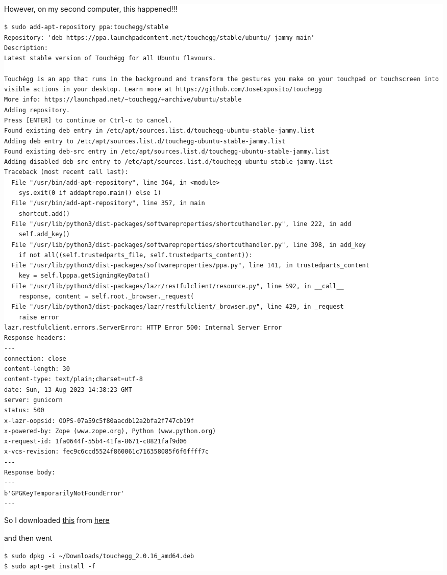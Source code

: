 However, on my second computer, this happened!!!

```
$ sudo add-apt-repository ppa:touchegg/stable
Repository: 'deb https://ppa.launchpadcontent.net/touchegg/stable/ubuntu/ jammy main'
Description:
Latest stable version of Touchégg for all Ubuntu flavours.

Touchégg is an app that runs in the background and transform the gestures you make on your touchpad or touchscreen into visible actions in your desktop. Learn more at https://github.com/JoseExposito/touchegg
More info: https://launchpad.net/~touchegg/+archive/ubuntu/stable
Adding repository.
Press [ENTER] to continue or Ctrl-c to cancel.
Found existing deb entry in /etc/apt/sources.list.d/touchegg-ubuntu-stable-jammy.list
Adding deb entry to /etc/apt/sources.list.d/touchegg-ubuntu-stable-jammy.list
Found existing deb-src entry in /etc/apt/sources.list.d/touchegg-ubuntu-stable-jammy.list
Adding disabled deb-src entry to /etc/apt/sources.list.d/touchegg-ubuntu-stable-jammy.list
Traceback (most recent call last):
  File "/usr/bin/add-apt-repository", line 364, in <module>
    sys.exit(0 if addaptrepo.main() else 1)
  File "/usr/bin/add-apt-repository", line 357, in main
    shortcut.add()
  File "/usr/lib/python3/dist-packages/softwareproperties/shortcuthandler.py", line 222, in add
    self.add_key()
  File "/usr/lib/python3/dist-packages/softwareproperties/shortcuthandler.py", line 398, in add_key
    if not all((self.trustedparts_file, self.trustedparts_content)):
  File "/usr/lib/python3/dist-packages/softwareproperties/ppa.py", line 141, in trustedparts_content
    key = self.lpppa.getSigningKeyData()
  File "/usr/lib/python3/dist-packages/lazr/restfulclient/resource.py", line 592, in __call__
    response, content = self.root._browser._request(
  File "/usr/lib/python3/dist-packages/lazr/restfulclient/_browser.py", line 429, in _request
    raise error
lazr.restfulclient.errors.ServerError: HTTP Error 500: Internal Server Error
Response headers:
---
connection: close
content-length: 30
content-type: text/plain;charset=utf-8
date: Sun, 13 Aug 2023 14:38:23 GMT
server: gunicorn
status: 500
x-lazr-oopsid: OOPS-07a59c5f80aacdb12a2bfa2f747cb19f
x-powered-by: Zope (www.zope.org), Python (www.python.org)
x-request-id: 1fa0644f-55b4-41fa-8671-c8821faf9d06
x-vcs-revision: fec9c6ccd5524f860061c716358085f6f6ffff7c
---
Response body:
---
b'GPGKeyTemporarilyNotFoundError'
---
```

So I downloaded
[this](https://github.com/JoseExposito/touchegg/releases/download/2.0.16/touchegg_2.0.16_amd64.deb)
from [here](https://github.com/JoseExposito/touchegg/releases)

and then went

```
$ sudo dpkg -i ~/Downloads/touchegg_2.0.16_amd64.deb
$ sudo apt-get install -f
```

	

